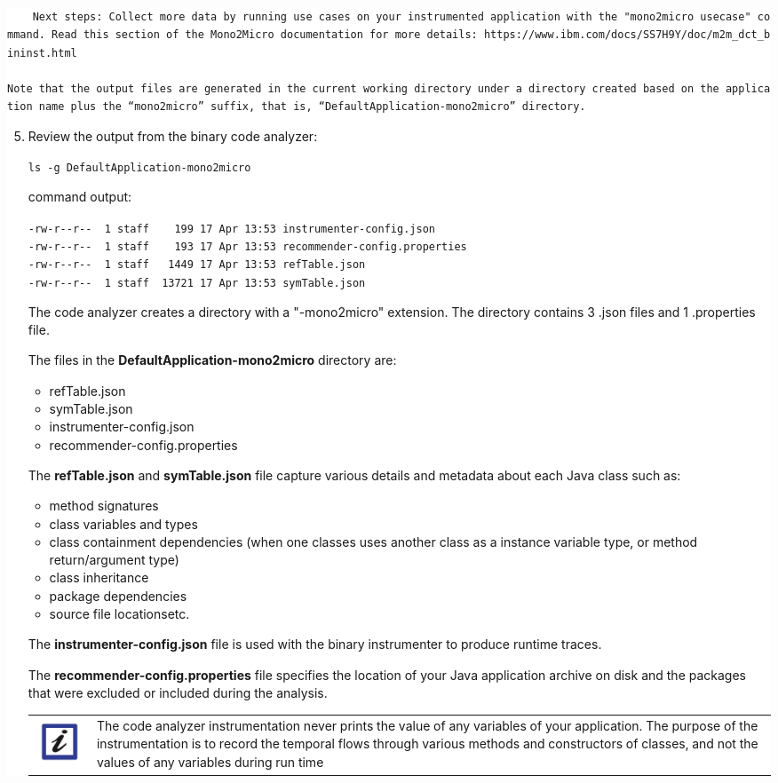         Next steps: Collect more data by running use cases on your instrumented application with the "mono2micro usecase" command. Read this section of the Mono2Micro documentation for more details: https://www.ibm.com/docs/SS7H9Y/doc/m2m_dct_bininst.html

    Note that the output files are generated in the current working directory under a directory created based on the application name plus the “mono2micro” suffix, that is, “DefaultApplication-mono2micro” directory. 


5.  Review the output from the binary code analyzer:

        ls -g DefaultApplication-mono2micro

    command output:

        -rw-r--r--  1 staff    199 17 Apr 13:53 instrumenter-config.json
        -rw-r--r--  1 staff    193 17 Apr 13:53 recommender-config.properties
        -rw-r--r--  1 staff   1449 17 Apr 13:53 refTable.json
        -rw-r--r--  1 staff  13721 17 Apr 13:53 symTable.json
 

    The code analyzer creates a directory with a "-mono2micro" extension. The directory contains 3 .json files and 1 .properties file. 

    The files in the **DefaultApplication-mono2micro** directory are:
    - refTable.json
    - symTable.json
    - instrumenter-config.json
    - recommender-config.properties

    The **refTable.json** and **symTable.json** file capture various details and metadata about each Java class such as:

    - method signatures
    - class variables and types
    -  class containment dependencies (when one classes uses another class as a instance variable type, or method return/argument type)
    -  class inheritance
    -  package dependencies
    -  source file locationsetc.

    The **instrumenter-config.json** file is used with the binary instrumenter to produce runtime traces.

    The **recommender-config.properties** file specifies the location of your Java application archive on disk and the packages that were excluded or included during the analysis.

    |                                         |                                                                                                                                                                                                                                                                            |
    | --------------------------------------- | -------------------------------------------------------------------------------------------------------------------------------------------------------------------------------------------------------------------------------------------------------------------------- |
    | <kbd>![sign-info](./images/media/info.png)</kbd> | The code analyzer instrumentation never prints the value of any variables of your application. The purpose of the instrumentation is to record the temporal flows through various methods and constructors of classes, and not the values of any variables during run time |
